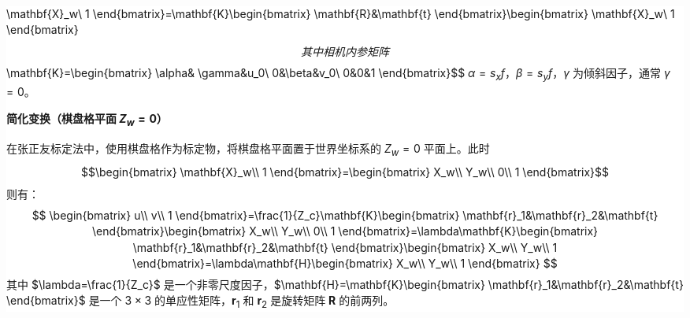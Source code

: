 \mathbf{X}_w\\
1
\end{bmatrix}=\mathbf{K}\begin{bmatrix}
\mathbf{R}&\mathbf{t}
\end{bmatrix}\begin{bmatrix}
\mathbf{X}_w\\
1
\end{bmatrix}
$$
其中相机内参矩阵
$$\mathbf{K}=\begin{bmatrix}
\alpha& \gamma&u_0\\
0&\beta&v_0\\
0&0&1
\end{bmatrix}$$
$\alpha = s_x f$，$\beta = s_y f$，$\gamma$ 为倾斜因子，通常 $\gamma = 0$。

**简化变换（棋盘格平面 $Z_w = 0$）**

在张正友标定法中，使用棋盘格作为标定物，将棋盘格平面置于世界坐标系的 $Z_w = 0$ 平面上。此时
$$\begin{bmatrix}
\mathbf{X}_w\\
1
\end{bmatrix}=\begin{bmatrix}
X_w\\
Y_w\\
0\\
1
\end{bmatrix}$$
则有：
$$
\begin{bmatrix}
u\\
v\\
1
\end{bmatrix}=\frac{1}{Z_c}\mathbf{K}\begin{bmatrix}
\mathbf{r}_1&\mathbf{r}_2&\mathbf{t}
\end{bmatrix}\begin{bmatrix}
X_w\\
Y_w\\
0\\
1
\end{bmatrix}=\lambda\mathbf{K}\begin{bmatrix}
\mathbf{r}_1&\mathbf{r}_2&\mathbf{t}
\end{bmatrix}\begin{bmatrix}
X_w\\
Y_w\\
1
\end{bmatrix}=\lambda\mathbf{H}\begin{bmatrix}
X_w\\
Y_w\\
1
\end{bmatrix}
$$
其中 $\lambda=\frac{1}{Z_c}$ 是一个非零尺度因子，$\mathbf{H}=\mathbf{K}\begin{bmatrix}
\mathbf{r}_1&\mathbf{r}_2&\mathbf{t}
\end{bmatrix}$ 是一个 $3\times3$ 的单应性矩阵，$\mathbf{r}_1$ 和 $\mathbf{r}_2$ 是旋转矩阵 $\mathbf{R}$ 的前两列。
